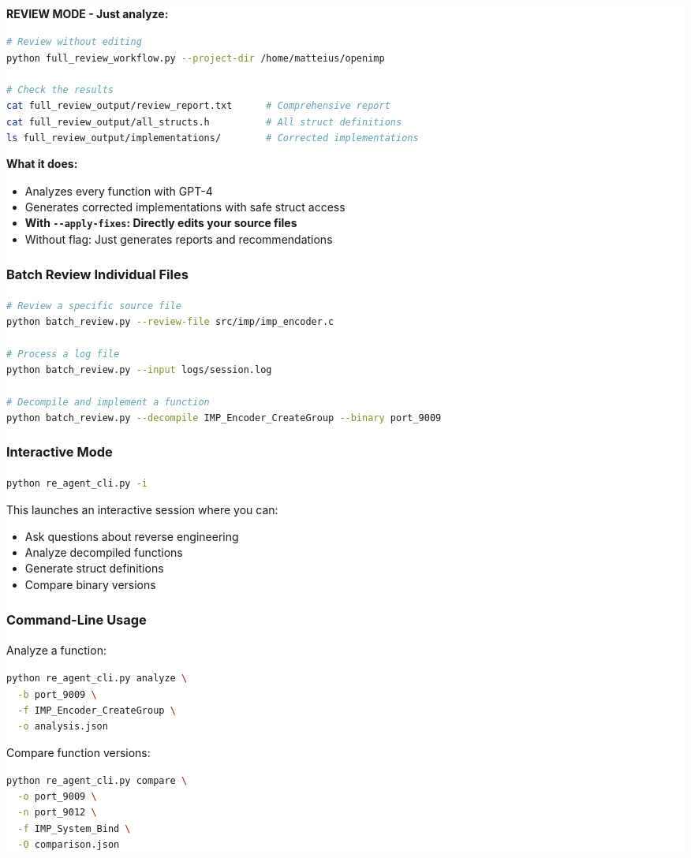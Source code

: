 **REVIEW MODE - Just analyze:**

```bash
# Review without editing
python full_review_workflow.py --project-dir /home/matteius/openimp

# Check the results
cat full_review_output/review_report.txt      # Comprehensive report
cat full_review_output/all_structs.h          # All struct definitions
ls full_review_output/implementations/        # Corrected implementations
```

**What it does:**
- Analyzes every function with GPT-4
- Generates corrected implementations with safe struct access
- **With `--apply-fixes`: Directly edits your source files**
- Without flag: Just generates reports and recommendations

### Batch Review Individual Files

```bash
# Review a specific source file
python batch_review.py --review-file src/imp/imp_encoder.c

# Process a log file
python batch_review.py --input logs/session.log

# Decompile and implement a function
python batch_review.py --decompile IMP_Encoder_CreateGroup --binary port_9009
```

### Interactive Mode

```bash
python re_agent_cli.py -i
```

This launches an interactive session where you can:
- Ask questions about reverse engineering
- Analyze decompiled functions
- Generate struct definitions
- Compare binary versions

### Command-Line Usage

Analyze a function:
```bash
python re_agent_cli.py analyze \
  -b port_9009 \
  -f IMP_Encoder_CreateGroup \
  -o analysis.json
```

Compare function versions:
```bash
python re_agent_cli.py compare \
  -o port_9009 \
  -n port_9012 \
  -f IMP_System_Bind \
  -O comparison.json
```
